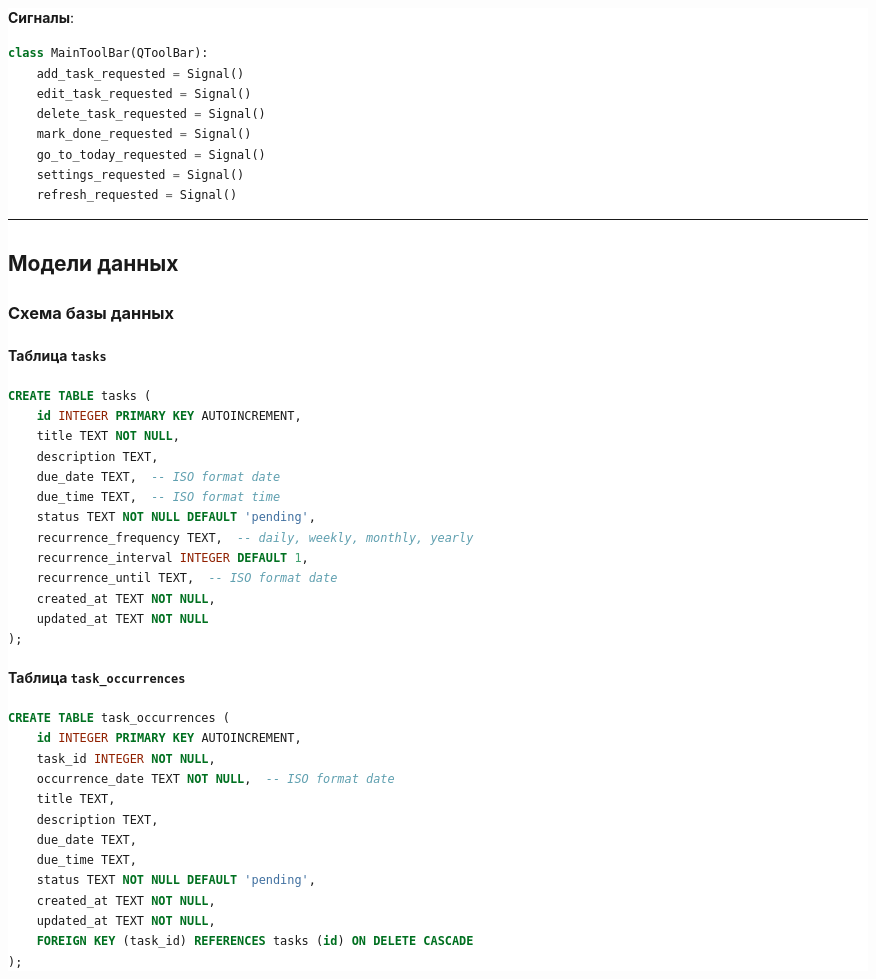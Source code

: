 **Сигналы**:
```python
class MainToolBar(QToolBar):
    add_task_requested = Signal()
    edit_task_requested = Signal()
    delete_task_requested = Signal()
    mark_done_requested = Signal()
    go_to_today_requested = Signal()
    settings_requested = Signal()
    refresh_requested = Signal()
```

---

## Модели данных

### Схема базы данных

#### Таблица `tasks`
```sql
CREATE TABLE tasks (
    id INTEGER PRIMARY KEY AUTOINCREMENT,
    title TEXT NOT NULL,
    description TEXT,
    due_date TEXT,  -- ISO format date
    due_time TEXT,  -- ISO format time
    status TEXT NOT NULL DEFAULT 'pending',
    recurrence_frequency TEXT,  -- daily, weekly, monthly, yearly
    recurrence_interval INTEGER DEFAULT 1,
    recurrence_until TEXT,  -- ISO format date
    created_at TEXT NOT NULL,
    updated_at TEXT NOT NULL
);
```

#### Таблица `task_occurrences`
```sql
CREATE TABLE task_occurrences (
    id INTEGER PRIMARY KEY AUTOINCREMENT,
    task_id INTEGER NOT NULL,
    occurrence_date TEXT NOT NULL,  -- ISO format date
    title TEXT,
    description TEXT,
    due_date TEXT,
    due_time TEXT,
    status TEXT NOT NULL DEFAULT 'pending',
    created_at TEXT NOT NULL,
    updated_at TEXT NOT NULL,
    FOREIGN KEY (task_id) REFERENCES tasks (id) ON DELETE CASCADE
);
```
